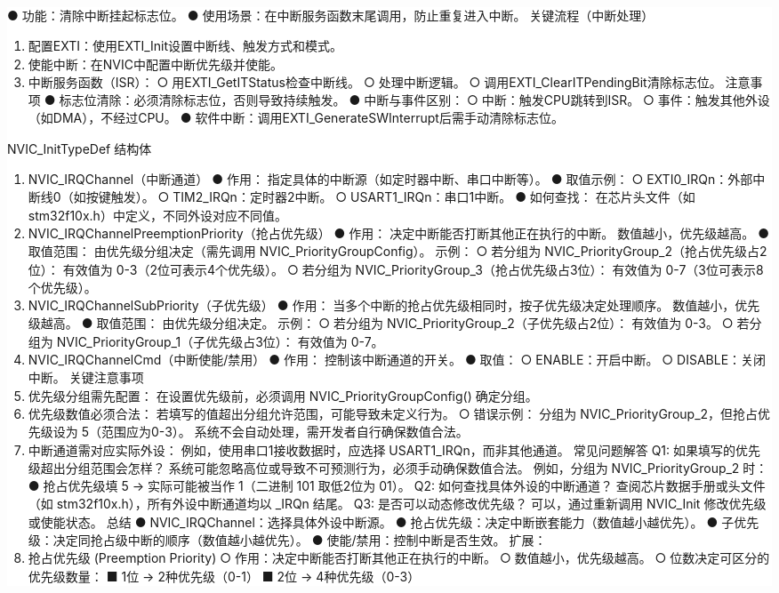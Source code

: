 ● 功能：清除中断挂起标志位。
● 使用场景：在中断服务函数末尾调用，防止重复进入中断。
关键流程（中断处理）
1. 配置EXTI：使用EXTI_Init设置中断线、触发方式和模式。
2. 使能中断：在NVIC中配置中断优先级并使能。
3. 中断服务函数（ISR）：
  ○ 用EXTI_GetITStatus检查中断线。
  ○ 处理中断逻辑。
  ○ 调用EXTI_ClearITPendingBit清除标志位。
注意事项
● 标志位清除：必须清除标志位，否则导致持续触发。
● 中断与事件区别：
  ○ 中断：触发CPU跳转到ISR。
  ○ 事件：触发其他外设（如DMA），不经过CPU。
● 软件中断：调用EXTI_GenerateSWInterrupt后需手动清除标志位。

NVIC_InitTypeDef 结构体
1. NVIC_IRQChannel（中断通道）
● 作用： 指定具体的中断源（如定时器中断、串口中断等）。
● 取值示例：
  ○ EXTI0_IRQn：外部中断线0（如按键触发）。
  ○ TIM2_IRQn：定时器2中断。
  ○ USART1_IRQn：串口1中断。
● 如何查找： 在芯片头文件（如 stm32f10x.h）中定义，不同外设对应不同值。
2. NVIC_IRQChannelPreemptionPriority（抢占优先级）
● 作用： 决定中断能否打断其他正在执行的中断。 数值越小，优先级越高。
● 取值范围： 由优先级分组决定（需先调用 NVIC_PriorityGroupConfig）。 示例：
  ○ 若分组为 NVIC_PriorityGroup_2（抢占优先级占2位）： 有效值为 0-3（2位可表示4个优先级）。
  ○ 若分组为 NVIC_PriorityGroup_3（抢占优先级占3位）： 有效值为 0-7（3位可表示8个优先级）。
3. NVIC_IRQChannelSubPriority（子优先级）
● 作用： 当多个中断的抢占优先级相同时，按子优先级决定处理顺序。 数值越小，优先级越高。
● 取值范围： 由优先级分组决定。 示例：
  ○ 若分组为 NVIC_PriorityGroup_2（子优先级占2位）： 有效值为 0-3。
  ○ 若分组为 NVIC_PriorityGroup_1（子优先级占3位）： 有效值为 0-7。
4. NVIC_IRQChannelCmd（中断使能/禁用）
● 作用： 控制该中断通道的开关。
● 取值：
  ○ ENABLE：开启中断。
  ○ DISABLE：关闭中断。
关键注意事项
1. 优先级分组需先配置： 在设置优先级前，必须调用 NVIC_PriorityGroupConfig() 确定分组。
2. 优先级数值必须合法： 若填写的值超出分组允许范围，可能导致未定义行为。
  ○ 错误示例： 分组为 NVIC_PriorityGroup_2，但抢占优先级设为 5（范围应为0-3）。 系统不会自动处理，需开发者自行确保数值合法。
3. 中断通道需对应实际外设： 例如，使用串口1接收数据时，应选择 USART1_IRQn，而非其他通道。
常见问题解答
Q1: 如果填写的优先级超出分组范围会怎样？
系统可能忽略高位或导致不可预测行为，必须手动确保数值合法。 例如，分组为 NVIC_PriorityGroup_2 时：
● 抢占优先级填 5 → 实际可能被当作 1（二进制 101 取低2位为 01）。
Q2: 如何查找具体外设的中断通道？
查阅芯片数据手册或头文件（如 stm32f10x.h），所有外设中断通道均以 _IRQn 结尾。
Q3: 是否可以动态修改优先级？
可以，通过重新调用 NVIC_Init 修改优先级或使能状态。
总结
● NVIC_IRQChannel：选择具体外设中断源。
● 抢占优先级：决定中断嵌套能力（数值越小越优先）。
● 子优先级：决定同抢占级中断的顺序（数值越小越优先）。
● 使能/禁用：控制中断是否生效。
扩展：
1. 抢占优先级 (Preemption Priority)
  ○ 作用：决定中断能否打断其他正在执行的中断。
  ○ 数值越小，优先级越高。
  ○ 位数决定可区分的优先级数量：
    ■ 1位 → 2种优先级（0-1）
    ■ 2位 → 4种优先级（0-3）